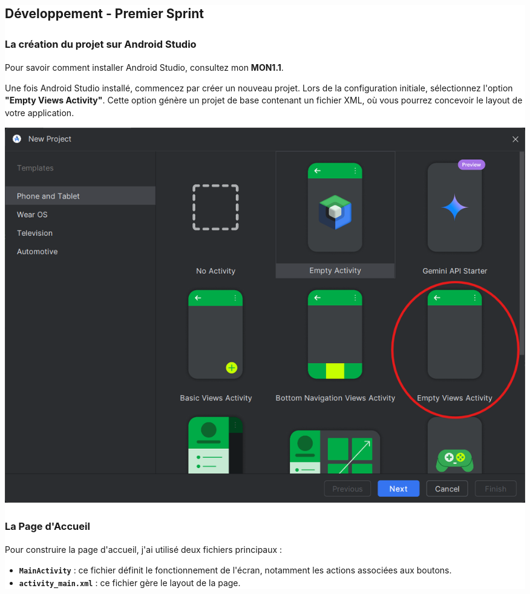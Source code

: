 ## Développement - Premier Sprint <a id="développement-premier-sprint"></a>

### La création du projet sur Android Studio

Pour savoir comment installer Android Studio, consultez mon **MON1.1**.  

Une fois Android Studio installé, commencez par créer un nouveau projet. Lors de la configuration initiale, sélectionnez l'option **"Empty Views Activity"**. Cette option génère un projet de base contenant un fichier XML, où vous pourrez concevoir le layout de votre application.  

![empty_views_activity](./assets/empty_views_activity.png)


### La Page d'Accueil  

Pour construire la page d'accueil, j'ai utilisé deux fichiers principaux :  

- **`MainActivity`** : ce fichier définit le fonctionnement de l'écran, notamment les actions associées aux boutons.  
- **`activity_main.xml`** : ce fichier gère le layout de la page.  
